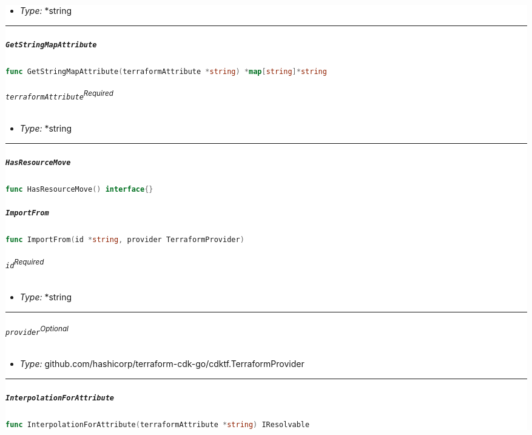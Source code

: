 - *Type:* *string

---

##### `GetStringMapAttribute` <a name="GetStringMapAttribute" id="@cdktf/provider-vsphere.licenseResource.LicenseResource.getStringMapAttribute"></a>

```go
func GetStringMapAttribute(terraformAttribute *string) *map[string]*string
```

###### `terraformAttribute`<sup>Required</sup> <a name="terraformAttribute" id="@cdktf/provider-vsphere.licenseResource.LicenseResource.getStringMapAttribute.parameter.terraformAttribute"></a>

- *Type:* *string

---

##### `HasResourceMove` <a name="HasResourceMove" id="@cdktf/provider-vsphere.licenseResource.LicenseResource.hasResourceMove"></a>

```go
func HasResourceMove() interface{}
```

##### `ImportFrom` <a name="ImportFrom" id="@cdktf/provider-vsphere.licenseResource.LicenseResource.importFrom"></a>

```go
func ImportFrom(id *string, provider TerraformProvider)
```

###### `id`<sup>Required</sup> <a name="id" id="@cdktf/provider-vsphere.licenseResource.LicenseResource.importFrom.parameter.id"></a>

- *Type:* *string

---

###### `provider`<sup>Optional</sup> <a name="provider" id="@cdktf/provider-vsphere.licenseResource.LicenseResource.importFrom.parameter.provider"></a>

- *Type:* github.com/hashicorp/terraform-cdk-go/cdktf.TerraformProvider

---

##### `InterpolationForAttribute` <a name="InterpolationForAttribute" id="@cdktf/provider-vsphere.licenseResource.LicenseResource.interpolationForAttribute"></a>

```go
func InterpolationForAttribute(terraformAttribute *string) IResolvable
```
